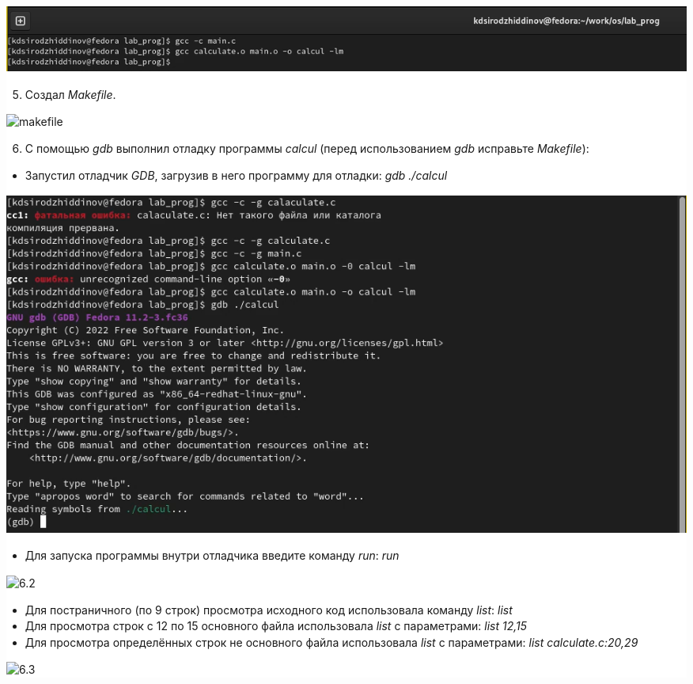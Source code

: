 ![gcc](https://github.com/Chapalok/study_2021-2022_os-intro/blob/master/labs/lab13/report/image/%D0%A1%D0%BD%D0%B8%D0%BC%D0%BE%D0%BA%20%D1%8D%D0%BA%D1%80%D0%B0%D0%BD%D0%B0%20(21).png?raw=true)

5. Создал *Makefile*.

![makefile](https://github.com/Adriana-Arezhina/Lab/blob/main/Lab14/pict/7.JPG)

6. С помощью *gdb* выполнил отладку программы *calcul* (перед использованием *gdb* исправьте *Makefile*):
- Запустил отладчик *GDB*, загрузив в него программу для отладки:
*gdb ./calcul*

![6.1](https://github.com/Chapalok/study_2021-2022_os-intro/blob/master/labs/lab13/report/image/%D0%A1%D0%BD%D0%B8%D0%BC%D0%BE%D0%BA%20%D1%8D%D0%BA%D1%80%D0%B0%D0%BD%D0%B0%20(22).png?raw=true)

- Для запуска программы внутри отладчика введите команду *run*:
*run*

![6.2](https://github.com/Adriana-Arezhina/Lab/blob/main/Lab14/pict/9.JPG)

- Для постраничного (по 9 строк) просмотра исходного код использовала команду *list*:
*list*
- Для просмотра строк с 12 по 15 основного файла использовала *list* с параметрами:
*list 12,15*
- Для просмотра определённых строк не основного файла использовала *list* с параметрами:
*list calculate.c:20,29*

![6.3](https://github.com/Adriana-Arezhina/Lab/blob/main/Lab14/pict/10.JPG)
